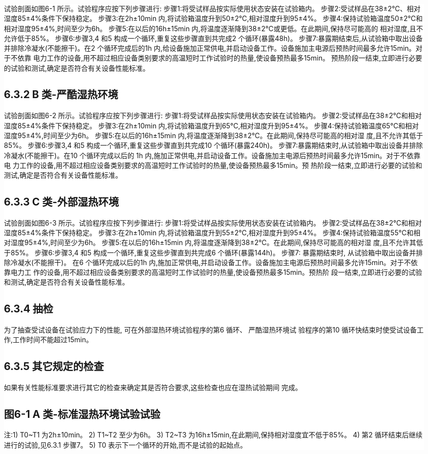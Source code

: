 试验剖面如图6-1 所示。试验程序应按下列步骤进行: 步骤1:将受试样品按实际使用状态安装在试验箱内。 步骤2:受试样品在38±2℃、相对湿度85±4%条件下保持稳定。 步骤3:在2h±10min 内,将试验箱温度升到50±2℃,相对湿度升到95±4%。 步骤4:保持试验箱温度50±2℃和相对湿度95±4%,时间至少为6h。 步骤5:在以后的16h±15min 内,将温度逐渐降到38±2℃或更低。在此期间,保持尽可能高的
相对湿度,且不允许低于85%。
步骤6:步骤3,4 和5 构成一个循环,重复这些步骤直到共完成2 个循环(暴露48h)。 步骤7:暴露期结束后,从试验箱中取出设备并排除冷凝水(不能擦干)。在2 个循环完成后的1h
内,给设备施加正常供电,并启动设备工作。设备施加主电源后预热时间最多允许15min。对于不依靠 电力工作的设备,用不超过相应设备类别要求的高温短时工作试验时的热量,使设备预热最多15min。
预热阶段一结束,立即进行必要的试验和测试,确定是否符合有关设备性能标准。

## 6.3.2 B 类-严酷湿热环境

试验剖面如图6-2 所示。试验程序应按下列步骤进行:
步骤1:将受试样品按实际使用状态安装在试验箱内。 步骤2:受试样品在38±2℃和相对湿度85±4%条件下保持稳定。 步骤3:在2h±10min 内,将试验箱温度升到65℃,相对湿度升到95±4%。 步骤4:保持试验箱温度65℃和相对湿度95±4%,时间至少为6h。 步骤5:在以后的16h±15min 内,将温度逐渐降到38±2℃。在此期间,保持尽可能高的相对湿
度,且不允许其低于85%。
步骤6:步骤3,4 和5 构成一个循环,重复这些步骤直到共完成10 个循环(暴露240h)。 步骤7:暴露期结束时,从试验箱中取出设备并排除冷凝水(不能擦干)。在10 个循环完成以后的
1h 内,施加正常供电,并启动设备工作。设备施加主电源后预热时间最多允许15min。对于不依靠电 力工作的设备,用不超过相应设备类别要求的高温短时工作试验时的热量,使设备预热最多15min。预
热阶段一结束,立即进行必要的试验和测试,确定是否符合有关设备性能标准。

## 6.3.3 C 类-外部湿热环境

试验剖面如图6-3 所示。试验程序应按下列步骤进行: 步骤1:将受试样品按实际使用状态安装在试验箱内。 步骤2:受试样品在38±2℃和相对湿度85±4%条件下保持稳定。 步骤3:在2h±10min 内,将试验箱温度升到55±2℃,相对湿度升到95±4%。 步骤4:保持试验箱温度55℃和相对湿度95±4%,时间至少为6h。 步骤5:在以后的16h±15min 内,将温度逐渐降到38±2℃。在此期间,保持尽可能高的相对湿
度,且不允许其低于85%。
步骤6:步骤3,4 和5 构成一个循环,重复这些步骤直到共完成6 个循环(暴露144h)。 步骤7:
暴露期结束时,
从试验箱中取出设备并排除冷凝水(不能擦干)。
在6 个循环完成以后的1h
内,施加正常供电,并启动设备工作。设备施加主电源后预热时间最多允许15min。对于不依靠电力工 作的设备,用不超过相应设备类别要求的高温短时工作试验时的热量,使设备预热最多15min。预热阶
段一结束,立即进行必要的试验和测试,确定是否符合有关设备性能标准。

## 6.3.4 抽检

为了抽查受试设备在试验应力下的性能,
可在外部湿热环境试验程序的第6 循环、
严酷湿热环境试
验程序的第10 循环快结束时使受试设备工作,工作时间不能超过15min。

## 6.3.5 其它规定的检查

如果有关性能标准要求进行其它的检查来确定其是否符合要求,这些检查也应在湿热试验期间
完成。

## 图6-1 A 类-标准湿热环境试验试验

注:1)
T0~T1 为2h±10min。
2)
T1~T2 至少为6h。
3)
T2~T3 为16h±15min,在此期间,保持相对湿度宜不低于85%。
4)
第2 循环结束后继续进行的试验,见6.3.1 步骤7。
5)
T0 表示下一个循环的开始,而不是试验的起始点。
